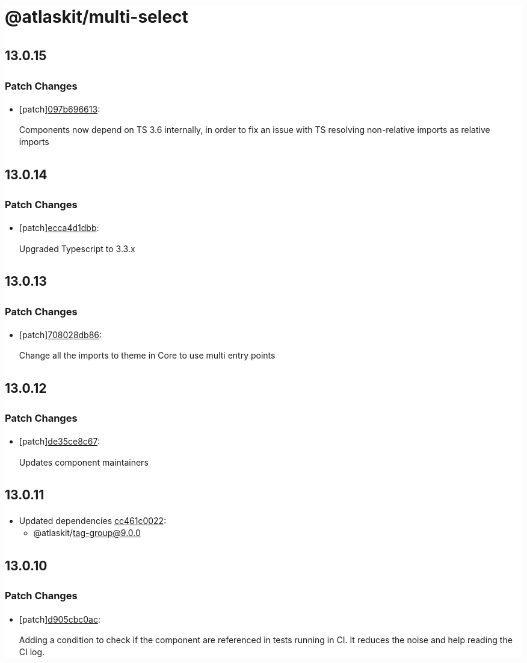 # @atlaskit/multi-select

## 13.0.15

### Patch Changes

- [patch][097b696613](https://bitbucket.org/atlassian/atlaskit-mk-2/commits/097b696613):

  Components now depend on TS 3.6 internally, in order to fix an issue with TS resolving non-relative imports as relative imports

## 13.0.14

### Patch Changes

- [patch][ecca4d1dbb](https://bitbucket.org/atlassian/atlaskit-mk-2/commits/ecca4d1dbb):

  Upgraded Typescript to 3.3.x

## 13.0.13

### Patch Changes

- [patch][708028db86](https://bitbucket.org/atlassian/atlaskit-mk-2/commits/708028db86):

  Change all the imports to theme in Core to use multi entry points

## 13.0.12

### Patch Changes

- [patch][de35ce8c67](https://bitbucket.org/atlassian/atlaskit-mk-2/commits/de35ce8c67):

  Updates component maintainers

## 13.0.11

- Updated dependencies [cc461c0022](https://bitbucket.org/atlassian/atlaskit-mk-2/commits/cc461c0022):
  - @atlaskit/tag-group@9.0.0

## 13.0.10

### Patch Changes

- [patch][d905cbc0ac](https://bitbucket.org/atlassian/atlaskit-mk-2/commits/d905cbc0ac):

  Adding a condition to check if the component are referenced in tests running in CI. It reduces the noise and help reading the CI log.
